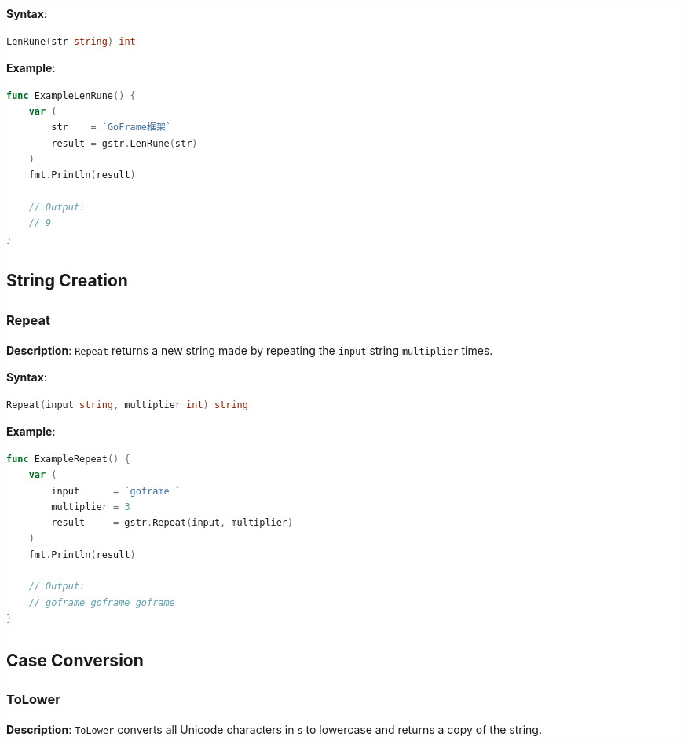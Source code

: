 **Syntax**:

```go
LenRune(str string) int
```

**Example**:

```go
func ExampleLenRune() {
    var (
        str    = `GoFrame框架`
        result = gstr.LenRune(str)
    )
    fmt.Println(result)

    // Output:
    // 9
}
```

## String Creation

### Repeat

**Description**: `Repeat` returns a new string made by repeating the `input` string `multiplier` times.

**Syntax**:

```go
Repeat(input string, multiplier int) string
```

**Example**:

```go
func ExampleRepeat() {
    var (
        input      = `goframe `
        multiplier = 3
        result     = gstr.Repeat(input, multiplier)
    )
    fmt.Println(result)

    // Output:
    // goframe goframe goframe
}
```

## Case Conversion

### ToLower

**Description**: `ToLower` converts all Unicode characters in `s` to lowercase and returns a copy of the string.
